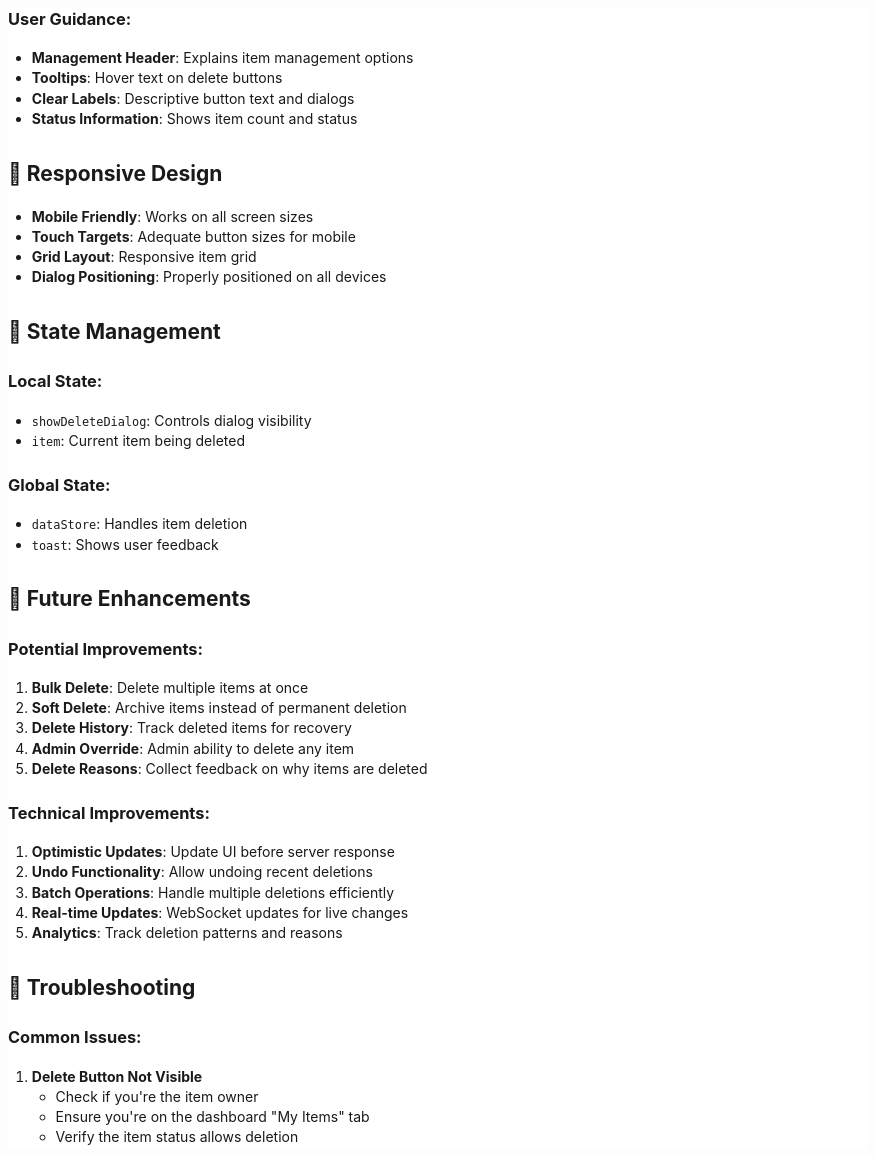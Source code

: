 ### **User Guidance:**
- **Management Header**: Explains item management options
- **Tooltips**: Hover text on delete buttons
- **Clear Labels**: Descriptive button text and dialogs
- **Status Information**: Shows item count and status

## 📱 **Responsive Design**

- **Mobile Friendly**: Works on all screen sizes
- **Touch Targets**: Adequate button sizes for mobile
- **Grid Layout**: Responsive item grid
- **Dialog Positioning**: Properly positioned on all devices

## 🔄 **State Management**

### **Local State:**
- `showDeleteDialog`: Controls dialog visibility
- `item`: Current item being deleted

### **Global State:**
- `dataStore`: Handles item deletion
- `toast`: Shows user feedback

## 🚀 **Future Enhancements**

### **Potential Improvements:**

1. **Bulk Delete**: Delete multiple items at once
2. **Soft Delete**: Archive items instead of permanent deletion
3. **Delete History**: Track deleted items for recovery
4. **Admin Override**: Admin ability to delete any item
5. **Delete Reasons**: Collect feedback on why items are deleted

### **Technical Improvements:**

1. **Optimistic Updates**: Update UI before server response
2. **Undo Functionality**: Allow undoing recent deletions
3. **Batch Operations**: Handle multiple deletions efficiently
4. **Real-time Updates**: WebSocket updates for live changes
5. **Analytics**: Track deletion patterns and reasons

## 🐛 **Troubleshooting**

### **Common Issues:**

1. **Delete Button Not Visible**
   - Check if you're the item owner
   - Ensure you're on the dashboard "My Items" tab
   - Verify the item status allows deletion
